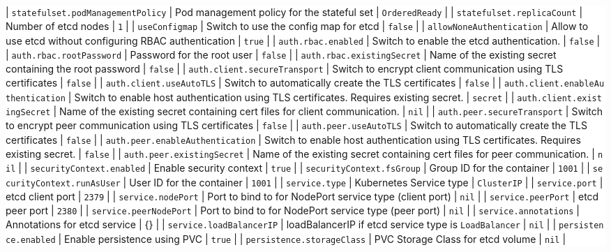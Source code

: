 | `statefulset.podManagementPolicy`     | Pod management policy for the stateful set                                                               | `OrderedReady`                                                     |
| `statefulset.replicaCount`            | Number of etcd nodes                                                                                     | `1`                                                                |
| `useConfigmap`                        | Switch to use the config map for etcd                                                                    | `false`                                                            |
| `allowNoneAuthentication`             | Allow to use etcd without configuring RBAC authentication                                                | `true`                                                             |
| `auth.rbac.enabled`                   | Switch to enable the etcd authentication.                                                                | `false`                                                            |
| `auth.rbac.rootPassword`              | Password for the root user                                                                               | `false`                                                            |
| `auth.rbac.existingSecret`            | Name of the existing secret containing the root password                                                 | `false`                                                            |
| `auth.client.secureTransport`         | Switch to encrypt client communication using TLS certificates                                            | `false`                                                            |
| `auth.client.useAutoTLS`              | Switch to automatically create the TLS certificates                                                      | `false`                                                            |
| `auth.client.enableAuthentication`    | Switch to enable host authentication using TLS certificates. Requires existing secret.                   | `secret`                                                           |
| `auth.client.existingSecret`          | Name of the existing secret containing cert files for client communication.                              | `nil`                                                              |
| `auth.peer.secureTransport`           | Switch to encrypt peer communication using TLS certificates                                              | `false`                                                            |
| `auth.peer.useAutoTLS`                | Switch to automatically create the TLS certificates                                                      | `false`                                                            |
| `auth.peer.enableAuthentication`      | Switch to enable host authentication using TLS certificates. Requires existing secret.                   | `false`                                                            |
| `auth.peer.existingSecret`            | Name of the existing secret containing cert files for peer communication.                                | `nil`                                                              |
| `securityContext.enabled`             | Enable security context                                                                                  | `true`                                                             |
| `securityContext.fsGroup`             | Group ID for the container                                                                               | `1001`                                                             |
| `securityContext.runAsUser`           | User ID for the container                                                                                | `1001`                                                             |
| `service.type`                        | Kubernetes Service type                                                                                  | `ClusterIP`                                                        |
| `service.port`                        | etcd client port                                                                                         | `2379`                                                             |
| `service.nodePort`                    | Port to bind to for NodePort service type (client port)                                                  | `nil`                                                              |
| `service.peerPort`                    | etcd peer port                                                                                           | `2380`                                                             |
| `service.peerNodePort`                | Port to bind to for NodePort service type (peer port)                                                    | `nil`                                                              |
| `service.annotations`                 | Annotations for etcd service                                                                             | {}                                                                 |
| `service.loadBalancerIP`              | loadBalancerIP if etcd service type is `LoadBalancer`                                                    | `nil`                                                              |
| `persistence.enabled`                 | Enable persistence using PVC                                                                             | `true`                                                             |
| `persistence.storageClass`            | PVC Storage Class for etcd volume                                                                        | `nil`                                                              |